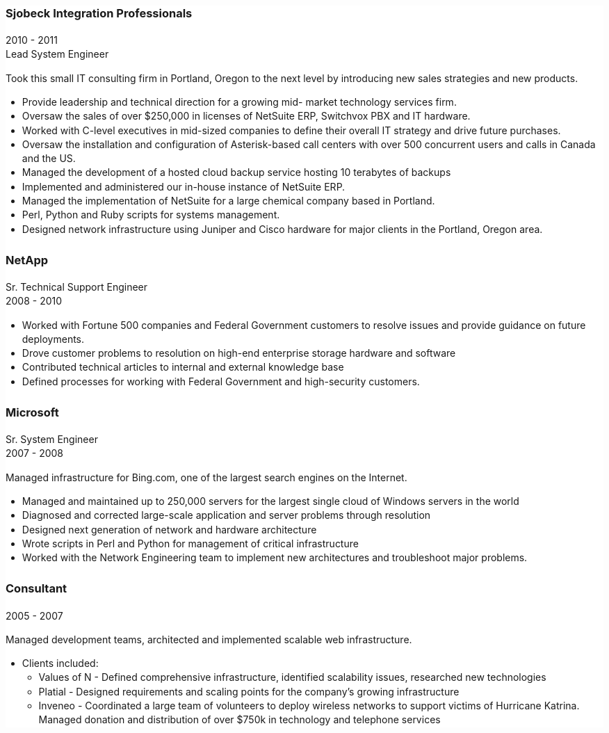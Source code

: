 ### Sjobeck Integration Professionals
2010 - 2011  
Lead System Engineer  

Took this small IT consulting firm in Portland, Oregon to the next level by introducing new sales strategies and new products.

* Provide leadership and technical direction for a growing mid- market technology services firm.
* Oversaw the sales of over $250,000 in licenses of NetSuite ERP, Switchvox PBX and IT hardware.
* Worked with C-level executives in mid-sized companies to define their overall IT strategy and drive future purchases.
* Oversaw the installation and configuration of Asterisk-based call centers with over 500 concurrent users and calls in Canada and the US.
* Managed the development of a hosted cloud backup service hosting 10 terabytes of backups
* Implemented and administered our in-house instance of NetSuite ERP.
* Managed the implementation of NetSuite for a large chemical company based in Portland.
* Perl, Python and Ruby scripts for systems management.
* Designed network infrastructure using Juniper and Cisco hardware for major clients in the Portland, Oregon area.

### NetApp
Sr. Technical Support Engineer  
2008 - 2010  

* Worked with Fortune 500 companies and Federal Government customers to resolve issues and provide guidance on future deployments.
* Drove customer problems to resolution on high-end enterprise storage hardware and software
* Contributed technical articles to internal and external knowledge base
* Defined processes for working with Federal Government and high-security customers.

### Microsoft

Sr. System Engineer  
2007 - 2008

Managed infrastructure for Bing.com, one of the largest search engines on the Internet.

* Managed and maintained up to 250,000 servers for the largest single cloud of Windows servers in the world
* Diagnosed and corrected large-scale application and server problems through resolution
* Designed next generation of network and hardware architecture
* Wrote scripts in Perl and Python for management of critical infrastructure
* Worked with the Network Engineering team to implement new architectures and troubleshoot major problems.

### Consultant

2005 - 2007

Managed development teams, architected and implemented scalable web infrastructure. 

* Clients included: 
	* Values of N - Defined comprehensive infrastructure, identified scalability issues, researched new technologies
	* Platial - Designed requirements and scaling points for the company’s growing infrastructure
	* Inveneo - Coordinated a large team of volunteers to deploy wireless networks to support victims of Hurricane Katrina. Managed donation and distribution of over $750k in technology and telephone services
